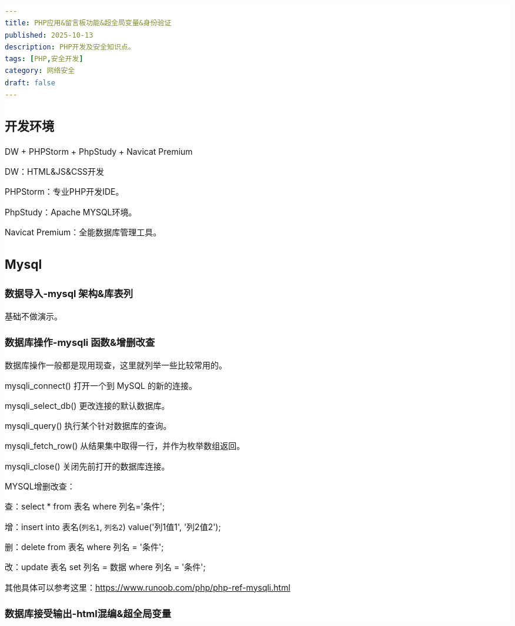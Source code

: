 ```yaml
---
title: PHP应用&留言板功能&超全局变量&身份验证
published: 2025-10-13
description: PHP开发及安全知识点。
tags: [PHP,安全开发]
category: 网络安全
draft: false
---
```


## 开发环境

DW + PHPStorm + PhpStudy + Navicat Premium

DW：HTML&JS&CSS开发

PHPStorm：专业PHP开发IDE。

PhpStudy：Apache MYSQL环境。

Navicat Premium：全能数据库管理工具。

## Mysql

### 数据导入-mysql 架构&库表列

基础不做演示。

### 数据库操作-mysqli 函数&增删改查

数据库操作一般都是现用现查，这里就列举一些比较常用的。

mysqli_connect() 打开一个到 MySQL 的新的连接。

mysqli_select_db() 更改连接的默认数据库。

mysqli_query() 执行某个针对数据库的查询。

mysqli_fetch_row() 从结果集中取得一行，并作为枚举数组返回。

mysqli_close() 关闭先前打开的数据库连接。

MYSQL增删改查：

查：select * from 表名 where 列名='条件';

增：insert into 表名(`列名1`, `列名2`) value('列1值1', '列2值2');

删：delete from 表名 where 列名 = '条件';

改：update 表名 set 列名 = 数据 where 列名 = '条件';

其他具体可以参考这里：https://www.runoob.com/php/php-ref-mysqli.html

### 数据库接受输出-html混编&超全局变量
